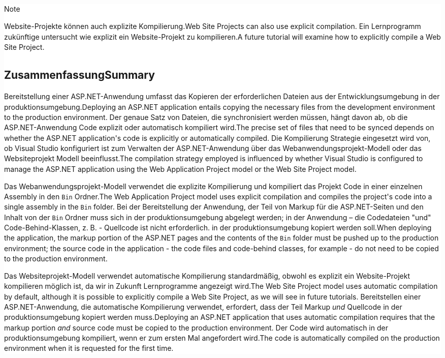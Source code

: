> [!NOTE]
> <span data-ttu-id="ef02c-254">Website-Projekte können auch explizite Kompilierung.</span><span class="sxs-lookup"><span data-stu-id="ef02c-254">Web Site Projects can also use explicit compilation.</span></span> <span data-ttu-id="ef02c-255">Ein Lernprogramm zukünftige untersucht wie explizit ein Website-Projekt zu kompilieren.</span><span class="sxs-lookup"><span data-stu-id="ef02c-255">A future tutorial will examine how to explicitly compile a Web Site Project.</span></span>


## <a name="summary"></a><span data-ttu-id="ef02c-256">Zusammenfassung</span><span class="sxs-lookup"><span data-stu-id="ef02c-256">Summary</span></span>

<span data-ttu-id="ef02c-257">Bereitstellung einer ASP.NET-Anwendung umfasst das Kopieren der erforderlichen Dateien aus der Entwicklungsumgebung in der produktionsumgebung.</span><span class="sxs-lookup"><span data-stu-id="ef02c-257">Deploying an ASP.NET application entails copying the necessary files from the development environment to the production environment.</span></span> <span data-ttu-id="ef02c-258">Der genaue Satz von Dateien, die synchronisiert werden müssen, hängt davon ab, ob die ASP.NET-Anwendung Code explizit oder automatisch kompiliert wird.</span><span class="sxs-lookup"><span data-stu-id="ef02c-258">The precise set of files that need to be synced depends on whether the ASP.NET application's code is explicitly or automatically compiled.</span></span> <span data-ttu-id="ef02c-259">Die Kompilierung Strategie eingesetzt wird von, ob Visual Studio konfiguriert ist zum Verwalten der ASP.NET-Anwendung über das Webanwendungsprojekt-Modell oder das Websiteprojekt Modell beeinflusst.</span><span class="sxs-lookup"><span data-stu-id="ef02c-259">The compilation strategy employed is influenced by whether Visual Studio is configured to manage the ASP.NET application using the Web Application Project model or the Web Site Project model.</span></span>

<span data-ttu-id="ef02c-260">Das Webanwendungsprojekt-Modell verwendet die explizite Kompilierung und kompiliert das Projekt Code in einer einzelnen Assembly in den `Bin` Ordner.</span><span class="sxs-lookup"><span data-stu-id="ef02c-260">The Web Application Project model uses explicit compilation and compiles the project's code into a single assembly in the `Bin` folder.</span></span> <span data-ttu-id="ef02c-261">Bei der Bereitstellung der Anwendung, der Teil von Markup für die ASP.NET-Seiten und den Inhalt von der `Bin` Ordner muss sich in der produktionsumgebung abgelegt werden; in der Anwendung – die Codedateien "und" Code-Behind-Klassen, z. B. - Quellcode ist nicht erforderlich. in der produktionsumgebung kopiert werden soll.</span><span class="sxs-lookup"><span data-stu-id="ef02c-261">When deploying the application, the markup portion of the ASP.NET pages and the contents of the `Bin` folder must be pushed up to the production environment; the source code in the application - the code files and code-behind classes, for example - do not need to be copied to the production environment.</span></span>

<span data-ttu-id="ef02c-262">Das Websiteprojekt-Modell verwendet automatische Kompilierung standardmäßig, obwohl es explizit ein Website-Projekt kompilieren möglich ist, da wir in Zukunft Lernprogramme angezeigt wird.</span><span class="sxs-lookup"><span data-stu-id="ef02c-262">The Web Site Project model uses automatic compilation by default, although it is possible to explicitly compile a Web Site Project, as we will see in future tutorials.</span></span> <span data-ttu-id="ef02c-263">Bereitstellen einer ASP.NET-Anwendung, die automatische Kompilierung verwendet, erfordert, dass der Teil Markup *und* Quellcode in der produktionsumgebung kopiert werden muss.</span><span class="sxs-lookup"><span data-stu-id="ef02c-263">Deploying an ASP.NET application that uses automatic compilation requires that the markup portion *and* source code must be copied to the production environment.</span></span> <span data-ttu-id="ef02c-264">Der Code wird automatisch in der produktionsumgebung kompiliert, wenn er zum ersten Mal angefordert wird.</span><span class="sxs-lookup"><span data-stu-id="ef02c-264">The code is automatically compiled on the production environment when it is requested for the first time.</span></span>

